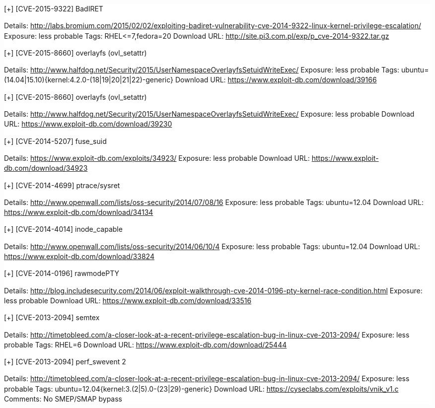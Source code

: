 [+] [CVE-2015-9322] BadIRET

   Details: http://labs.bromium.com/2015/02/02/exploiting-badiret-vulnerability-cve-2014-9322-linux-kernel-privilege-escalation/
   Exposure: less probable
   Tags: RHEL<=7,fedora=20
   Download URL: http://site.pi3.com.pl/exp/p_cve-2014-9322.tar.gz

[+] [CVE-2015-8660] overlayfs (ovl_setattr)

   Details: http://www.halfdog.net/Security/2015/UserNamespaceOverlayfsSetuidWriteExec/
   Exposure: less probable
   Tags: ubuntu=(14.04|15.10){kernel:4.2.0-(18|19|20|21|22)-generic}
   Download URL: https://www.exploit-db.com/download/39166

[+] [CVE-2015-8660] overlayfs (ovl_setattr)

   Details: http://www.halfdog.net/Security/2015/UserNamespaceOverlayfsSetuidWriteExec/
   Exposure: less probable
   Download URL: https://www.exploit-db.com/download/39230

[+] [CVE-2014-5207] fuse_suid

   Details: https://www.exploit-db.com/exploits/34923/
   Exposure: less probable
   Download URL: https://www.exploit-db.com/download/34923

[+] [CVE-2014-4699] ptrace/sysret

   Details: http://www.openwall.com/lists/oss-security/2014/07/08/16
   Exposure: less probable
   Tags: ubuntu=12.04
   Download URL: https://www.exploit-db.com/download/34134

[+] [CVE-2014-4014] inode_capable

   Details: http://www.openwall.com/lists/oss-security/2014/06/10/4
   Exposure: less probable
   Tags: ubuntu=12.04
   Download URL: https://www.exploit-db.com/download/33824

[+] [CVE-2014-0196] rawmodePTY

   Details: http://blog.includesecurity.com/2014/06/exploit-walkthrough-cve-2014-0196-pty-kernel-race-condition.html
   Exposure: less probable
   Download URL: https://www.exploit-db.com/download/33516

[+] [CVE-2013-2094] semtex

   Details: http://timetobleed.com/a-closer-look-at-a-recent-privilege-escalation-bug-in-linux-cve-2013-2094/
   Exposure: less probable
   Tags: RHEL=6
   Download URL: https://www.exploit-db.com/download/25444

[+] [CVE-2013-2094] perf_swevent 2

   Details: http://timetobleed.com/a-closer-look-at-a-recent-privilege-escalation-bug-in-linux-cve-2013-2094/
   Exposure: less probable
   Tags: ubuntu=12.04{kernel:3.(2|5).0-(23|29)-generic}
   Download URL: https://cyseclabs.com/exploits/vnik_v1.c
   Comments: No SMEP/SMAP bypass

